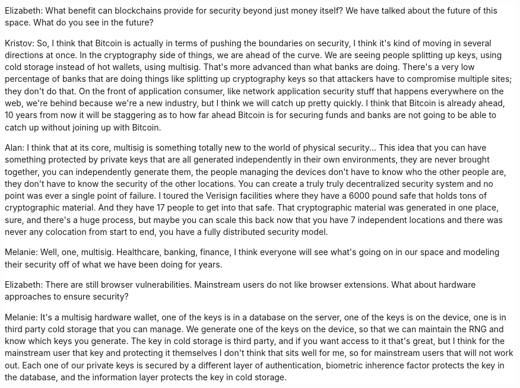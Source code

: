 Elizabeth: What benefit can blockchains provide for security beyond just
money itself? We have talked about the future of this space. What do you
see in the future?

Kristov: So, I think that Bitcoin is actually in terms of pushing the
boundaries on security, I think it's kind of moving in several
directions at once. In the cryptography side of things, we are ahead of
the curve. We are seeing people splitting up keys, using cold storage
instead of hot wallets, using multisig. That's more advanced than what
banks are doing. There's a very low percentage of banks that are doing
things like splitting up cryptography keys so that attackers have to
compromise multiple sites; they don't do that. On the front of
application consumer, like network application security stuff that
happens everywhere on the web, we're behind because we're a new
industry, but I think we will catch up pretty quickly. I think that
Bitcoin is already ahead, 10 years from now it will be staggering as to
how far ahead Bitcoin is for securing funds and banks are not going to
be able to catch up without joining up with Bitcoin.

Alan: I think that at its core, multisig is something totally new to the
world of physical security... This idea that you can have something
protected by private keys that are all generated independently in their
own environments, they are never brought together, you can independently
generate them, the people managing the devices don't have to know who
the other people are, they don't have to know the security of the other
locations. You can create a truly truly decentralized security system
and no point was ever a single point of failure. I toured the Verisign
facilities where they have a 6000 pound safe that holds tons of
cryptographic material. And they have 17 people to get into that safe.
That cryptographic material was generated in one place, sure, and
there's a huge process, but maybe you can scale this back now that you
have 7 independent locations and there was never any colocation from
start to end, you have a fully distributed security model.

Melanie: Well, one, multisig. Healthcare, banking, finance, I think
everyone will see what's going on in our space and modeling their
security off of what we have been doing for years.

Elizabeth: There are still browser vulnerabilities. Mainstream users do
not like browser extensions. What about hardware approaches to ensure
security?

Melanie: It's a multisig hardware wallet, one of the keys is in a
database on the server, one of the keys is on the device, one is in
third party cold storage that you can manage. We generate one of the
keys on the device, so that we can maintain the RNG and know which keys
you generate. The key in cold storage is third party, and if you want
access to it that's great, but I think for the mainstream user that key
and protecting it themselves I don't think that sits well for me, so for
mainstream users that will not work out. Each one of our private keys is
secured by a different layer of authentication, biometric inherence
factor protects the key in the database, and the information layer
protects the key in cold storage.
